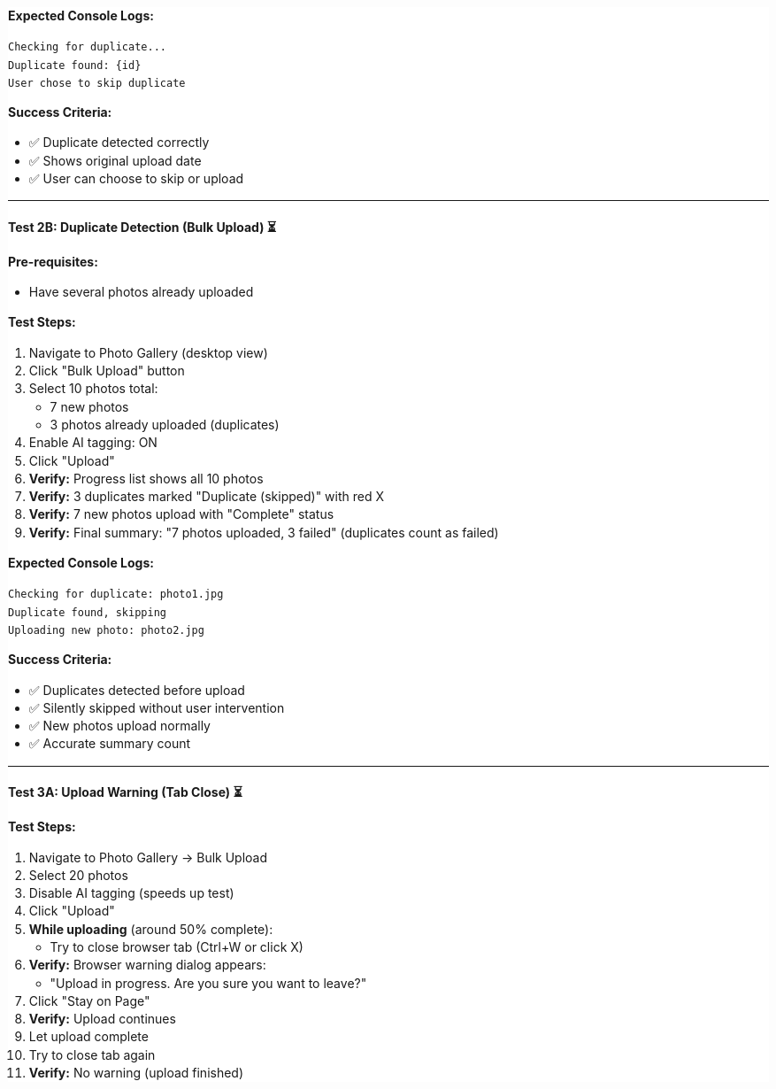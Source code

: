 **Expected Console Logs:**
```
Checking for duplicate...
Duplicate found: {id}
User chose to skip duplicate
```

**Success Criteria:**
- ✅ Duplicate detected correctly
- ✅ Shows original upload date
- ✅ User can choose to skip or upload

---

#### Test 2B: Duplicate Detection (Bulk Upload) ⏳

**Pre-requisites:**
- Have several photos already uploaded

**Test Steps:**
1. Navigate to Photo Gallery (desktop view)
2. Click "Bulk Upload" button
3. Select 10 photos total:
   - 7 new photos
   - 3 photos already uploaded (duplicates)
4. Enable AI tagging: ON
5. Click "Upload"
6. **Verify:** Progress list shows all 10 photos
7. **Verify:** 3 duplicates marked "Duplicate (skipped)" with red X
8. **Verify:** 7 new photos upload with "Complete" status
9. **Verify:** Final summary: "7 photos uploaded, 3 failed" (duplicates count as failed)

**Expected Console Logs:**
```
Checking for duplicate: photo1.jpg
Duplicate found, skipping
Uploading new photo: photo2.jpg
```

**Success Criteria:**
- ✅ Duplicates detected before upload
- ✅ Silently skipped without user intervention
- ✅ New photos upload normally
- ✅ Accurate summary count

---

#### Test 3A: Upload Warning (Tab Close) ⏳

**Test Steps:**
1. Navigate to Photo Gallery → Bulk Upload
2. Select 20 photos
3. Disable AI tagging (speeds up test)
4. Click "Upload"
5. **While uploading** (around 50% complete):
   - Try to close browser tab (Ctrl+W or click X)
6. **Verify:** Browser warning dialog appears:
   - "Upload in progress. Are you sure you want to leave?"
7. Click "Stay on Page"
8. **Verify:** Upload continues
9. Let upload complete
10. Try to close tab again
11. **Verify:** No warning (upload finished)
